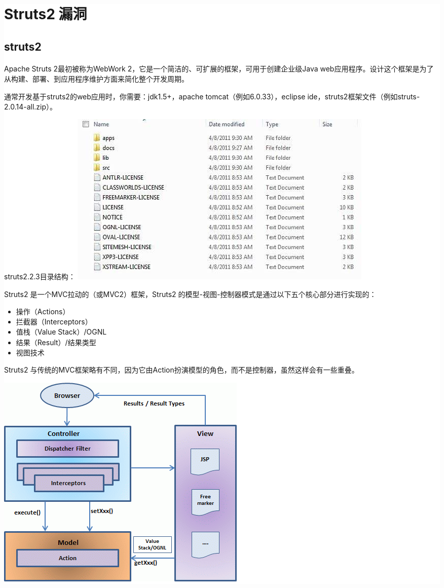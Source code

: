 # Struts2 漏洞




## struts2


Apache Struts 2最初被称为WebWork 2，它是一个简洁的、可扩展的框架，可用于创建企业级Java web应用程序。设计这个框架是为了从构建、部署、到应用程序维护方面来简化整个开发周期。

通常开发基于struts2的web应用时，你需要：jdk1.5+，apache tomcat（例如6.0.33），eclipse ide，struts2框架文件（例如struts-2.0.14-all.zip）。

struts2.2.3目录结构：
<img src="images/struts2/struts_directories.jpg">


Struts2 是一个MVC拉动的（或MVC2）框架，Struts2 的模型-视图-控制器模式是通过以下五个核心部分进行实现的：
- 操作（Actions）
- 拦截器（Interceptors）
- 值栈（Value Stack）/OGNL
- 结果（Result）/结果类型
- 视图技术

Struts2 与传统的MVC框架略有不同，因为它由Action扮演模型的角色，而不是控制器，虽然这样会有一些重叠。

<img src="images/struts2/struts_2_architecture.gif">
